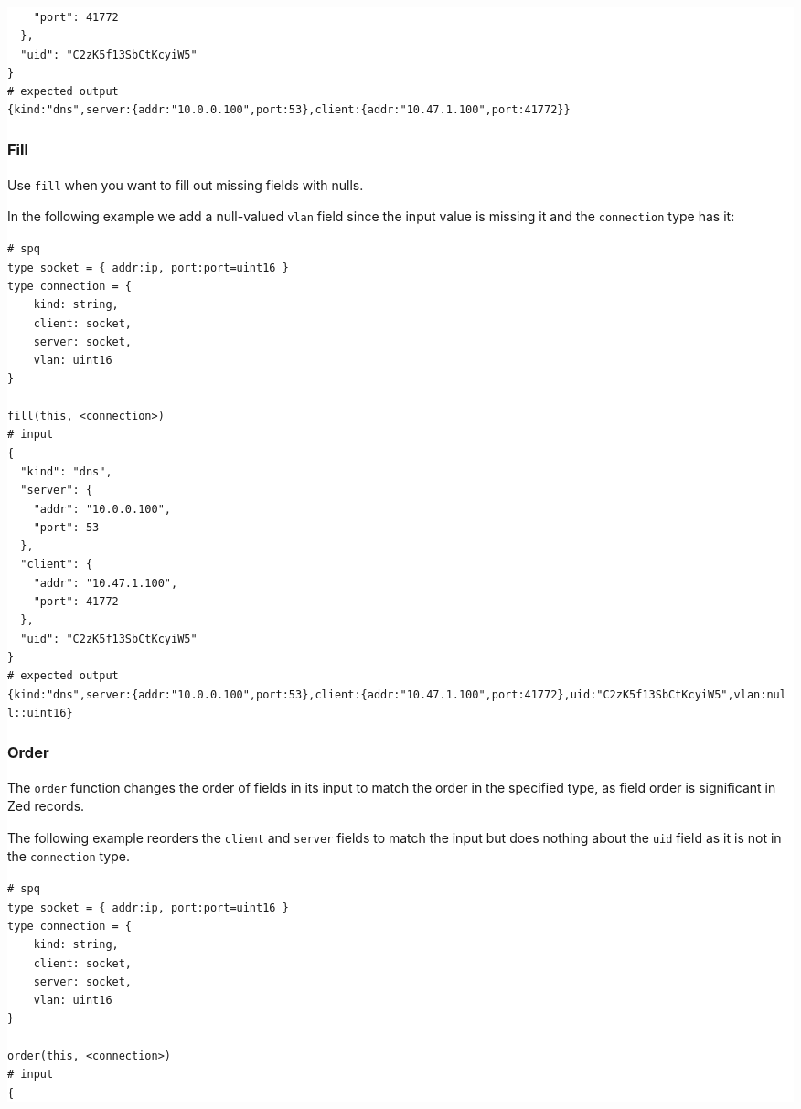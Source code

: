 ```mdtest-spq {data-layout="stacked"}
    "port": 41772
  },
  "uid": "C2zK5f13SbCtKcyiW5"
}
# expected output
{kind:"dns",server:{addr:"10.0.0.100",port:53},client:{addr:"10.47.1.100",port:41772}}
```

### Fill

Use `fill` when you want to fill out missing fields with nulls.

In the following example we add a null-valued `vlan` field since the input value is missing it and
the `connection` type has it:
```mdtest-spq {data-layout="stacked"}
# spq
type socket = { addr:ip, port:port=uint16 }
type connection = {
    kind: string,
    client: socket,
    server: socket,
    vlan: uint16
}

fill(this, <connection>)
# input
{
  "kind": "dns",
  "server": {
    "addr": "10.0.0.100",
    "port": 53
  },
  "client": {
    "addr": "10.47.1.100",
    "port": 41772
  },
  "uid": "C2zK5f13SbCtKcyiW5"
}
# expected output
{kind:"dns",server:{addr:"10.0.0.100",port:53},client:{addr:"10.47.1.100",port:41772},uid:"C2zK5f13SbCtKcyiW5",vlan:null::uint16}
```

### Order

The `order` function changes the order of fields in its input to match the
order in the specified type, as field order is significant in Zed records.

The following example reorders the `client` and `server` fields to match
the input but does nothing about the `uid` field as it is not in the
`connection` type.

```mdtest-spq {data-layout="stacked"}
# spq
type socket = { addr:ip, port:port=uint16 }
type connection = {
    kind: string,
    client: socket,
    server: socket,
    vlan: uint16
}

order(this, <connection>)
# input
{
```